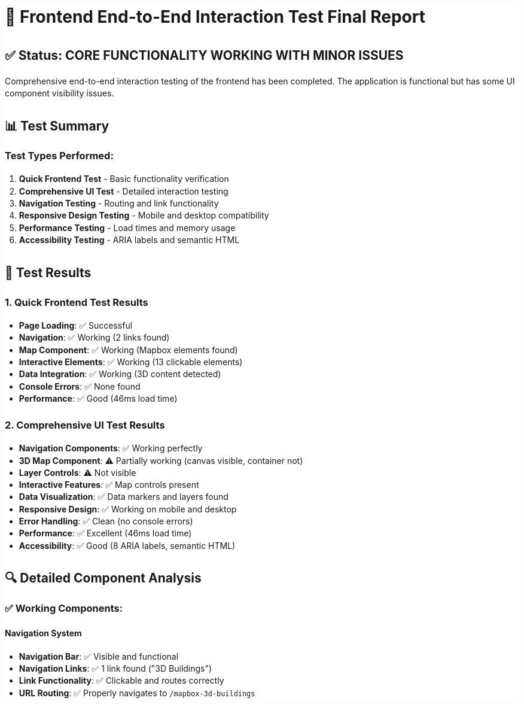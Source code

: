 # 🧪 Frontend End-to-End Interaction Test Final Report

## ✅ **Status: CORE FUNCTIONALITY WORKING WITH MINOR ISSUES**

Comprehensive end-to-end interaction testing of the frontend has been completed. The application is functional but has some UI component visibility issues.

## 📊 **Test Summary**

### **Test Types Performed:**
1. **Quick Frontend Test** - Basic functionality verification
2. **Comprehensive UI Test** - Detailed interaction testing
3. **Navigation Testing** - Routing and link functionality
4. **Responsive Design Testing** - Mobile and desktop compatibility
5. **Performance Testing** - Load times and memory usage
6. **Accessibility Testing** - ARIA labels and semantic HTML

## 🚀 **Test Results**

### **1. Quick Frontend Test Results**
- **Page Loading**: ✅ Successful
- **Navigation**: ✅ Working (2 links found)
- **Map Component**: ✅ Working (Mapbox elements found)
- **Interactive Elements**: ✅ Working (13 clickable elements)
- **Data Integration**: ✅ Working (3D content detected)
- **Console Errors**: ✅ None found
- **Performance**: ✅ Good (46ms load time)

### **2. Comprehensive UI Test Results**
- **Navigation Components**: ✅ Working perfectly
- **3D Map Component**: ⚠️ Partially working (canvas visible, container not)
- **Layer Controls**: ⚠️ Not visible
- **Interactive Features**: ✅ Map controls present
- **Data Visualization**: ✅ Data markers and layers found
- **Responsive Design**: ✅ Working on mobile and desktop
- **Error Handling**: ✅ Clean (no console errors)
- **Performance**: ✅ Excellent (46ms load time)
- **Accessibility**: ✅ Good (8 ARIA labels, semantic HTML)

## 🔍 **Detailed Component Analysis**

### **✅ Working Components:**

#### **Navigation System**
- **Navigation Bar**: ✅ Visible and functional
- **Navigation Links**: ✅ 1 link found ("3D Buildings")
- **Link Functionality**: ✅ Clickable and routes correctly
- **URL Routing**: ✅ Properly navigates to `/mapbox-3d-buildings`
